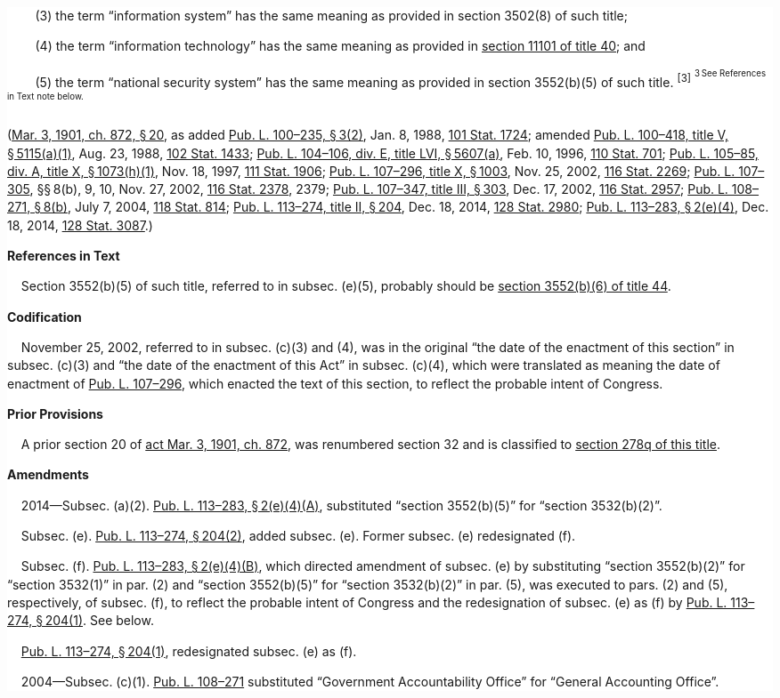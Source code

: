         (3) the term “information system” has the same meaning as provided in section 3502(8) of such title;

        (4) the term “information technology” has the same meaning as provided in [section 11101 of title 40][/us/usc/t40/s11101]; and

        (5) the term “national security system” has the same meaning as provided in section 3552(b)(5) of such title. <sup>\[3\]</sup>  <sup><sup> 3 See References in Text note below. </sup></sup> 

([Mar. 3, 1901, ch. 872, § 20][/us/act/1901-03-03/ch872/s20], as added [Pub. L. 100–235, § 3(2)][/us/pl/100/235/s3/2], Jan. 8, 1988, [101 Stat. 1724][/us/stat/101/1724]; amended [Pub. L. 100–418, title V, § 5115(a)(1)][/us/pl/100/418/s5115/a/1], Aug. 23, 1988, [102 Stat. 1433][/us/stat/102/1433]; [Pub. L. 104–106, div. E, title LVI, § 5607(a)][/us/pl/104/106/s5607/a], Feb. 10, 1996, [110 Stat. 701][/us/stat/110/701]; [Pub. L. 105–85, div. A, title X, § 1073(h)(1)][/us/pl/105/85/s1073/h/1], Nov. 18, 1997, [111 Stat. 1906][/us/stat/111/1906]; [Pub. L. 107–296, title X, § 1003][/us/pl/107/296/s1003], Nov. 25, 2002, [116 Stat. 2269][/us/stat/116/2269]; [Pub. L. 107–305][/us/pl/107/305], §§ 8(b), 9, 10, Nov. 27, 2002, [116 Stat. 2378][/us/stat/116/2378], 2379; [Pub. L. 107–347, title III, § 303][/us/pl/107/347/s303], Dec. 17, 2002, [116 Stat. 2957][/us/stat/116/2957]; [Pub. L. 108–271, § 8(b)][/us/pl/108/271/s8/b], July 7, 2004, [118 Stat. 814][/us/stat/118/814]; [Pub. L. 113–274, title II, § 204][/us/pl/113/274/s204], Dec. 18, 2014, [128 Stat. 2980][/us/stat/128/2980]; [Pub. L. 113–283, § 2(e)(4)][/us/pl/113/283/s2/e/4], Dec. 18, 2014, [128 Stat. 3087][/us/stat/128/3087].)

 __References in Text__ 

    Section 3552(b)(5) of such title, referred to in subsec. (e)(5), probably should be [section 3552(b)(6) of title 44][/us/usc/t44/s3552/b/6].

 __Codification__ 

    November 25, 2002, referred to in subsec. (c)(3) and (4), was in the original “the date of the enactment of this section” in subsec. (c)(3) and “the date of the enactment of this Act” in subsec. (c)(4), which were translated as meaning the date of enactment of [Pub. L. 107–296][/us/pl/107/296], which enacted the text of this section, to reflect the probable intent of Congress.

 __Prior Provisions__ 

    A prior section 20 of [act Mar. 3, 1901, ch. 872][/us/act/1901-03-03/ch872], was renumbered section 32 and is classified to [section 278q of this title][/us/usc/t15/s278q].

 __Amendments__ 

    2014—Subsec. (a)(2). [Pub. L. 113–283, § 2(e)(4)(A)][/us/pl/113/283/s2/e/4/A], substituted “section 3552(b)(5)” for “section 3532(b)(2)”.

    Subsec. (e). [Pub. L. 113–274, § 204(2)][/us/pl/113/274/s204/2], added subsec. (e). Former subsec. (e) redesignated (f).

    Subsec. (f). [Pub. L. 113–283, § 2(e)(4)(B)][/us/pl/113/283/s2/e/4/B], which directed amendment of subsec. (e) by substituting “section 3552(b)(2)” for “section 3532(1)” in par. (2) and “section 3552(b)(5)” for “section 3532(b)(2)” in par. (5), was executed to pars. (2) and (5), respectively, of subsec. (f), to reflect the probable intent of Congress and the redesignation of subsec. (e) as (f) by [Pub. L. 113–274, § 204(1)][/us/pl/113/274/s204/1]. See below.

    [Pub. L. 113–274, § 204(1)][/us/pl/113/274/s204/1], redesignated subsec. (e) as (f).

    2004—Subsec. (c)(1). [Pub. L. 108–271][/us/pl/108/271] substituted “Government Accountability Office” for “General Accounting Office”.


[/us/usc/t40/s11331]: https://publicdocs.github.io/go/links?ns=uslm&ref=%2Fus%2Fusc%2Ft40%2Fs11331
[/us/usc/t40/s11331]: https://publicdocs.github.io/go/links?ns=uslm&ref=%2Fus%2Fusc%2Ft40%2Fs11331
[/us/usc/t15/s278g–4]: https://publicdocs.github.io/go/links?ns=uslm&ref=%2Fus%2Fusc%2Ft15%2Fs278g%E2%80%934
[/us/usc/t44/s3502/1]: https://publicdocs.github.io/go/links?ns=uslm&ref=%2Fus%2Fusc%2Ft44%2Fs3502%2F1
[/us/usc/t40/s11101]: https://publicdocs.github.io/go/links?ns=uslm&ref=%2Fus%2Fusc%2Ft40%2Fs11101
[/us/act/1901-03-03/ch872/s20]: https://publicdocs.github.io/go/links?ns=uslm&ref=%2Fus%2Fact%2F1901-03-03%2Fch872%2Fs20
[/us/pl/100/235/s3/2]: https://publicdocs.github.io/go/links?ns=uslm&ref=%2Fus%2Fpl%2F100%2F235%2Fs3%2F2
[/us/stat/101/1724]: https://publicdocs.github.io/go/links?ns=uslm&ref=%2Fus%2Fstat%2F101%2F1724
[/us/pl/100/418/s5115/a/1]: https://publicdocs.github.io/go/links?ns=uslm&ref=%2Fus%2Fpl%2F100%2F418%2Fs5115%2Fa%2F1
[/us/stat/102/1433]: https://publicdocs.github.io/go/links?ns=uslm&ref=%2Fus%2Fstat%2F102%2F1433
[/us/pl/104/106/s5607/a]: https://publicdocs.github.io/go/links?ns=uslm&ref=%2Fus%2Fpl%2F104%2F106%2Fs5607%2Fa
[/us/stat/110/701]: https://publicdocs.github.io/go/links?ns=uslm&ref=%2Fus%2Fstat%2F110%2F701
[/us/pl/105/85/s1073/h/1]: https://publicdocs.github.io/go/links?ns=uslm&ref=%2Fus%2Fpl%2F105%2F85%2Fs1073%2Fh%2F1
[/us/stat/111/1906]: https://publicdocs.github.io/go/links?ns=uslm&ref=%2Fus%2Fstat%2F111%2F1906
[/us/pl/107/296/s1003]: https://publicdocs.github.io/go/links?ns=uslm&ref=%2Fus%2Fpl%2F107%2F296%2Fs1003
[/us/stat/116/2269]: https://publicdocs.github.io/go/links?ns=uslm&ref=%2Fus%2Fstat%2F116%2F2269
[/us/pl/107/305]: https://publicdocs.github.io/go/links?ns=uslm&ref=%2Fus%2Fpl%2F107%2F305
[/us/stat/116/2378]: https://publicdocs.github.io/go/links?ns=uslm&ref=%2Fus%2Fstat%2F116%2F2378
[/us/pl/107/347/s303]: https://publicdocs.github.io/go/links?ns=uslm&ref=%2Fus%2Fpl%2F107%2F347%2Fs303
[/us/stat/116/2957]: https://publicdocs.github.io/go/links?ns=uslm&ref=%2Fus%2Fstat%2F116%2F2957
[/us/pl/108/271/s8/b]: https://publicdocs.github.io/go/links?ns=uslm&ref=%2Fus%2Fpl%2F108%2F271%2Fs8%2Fb
[/us/stat/118/814]: https://publicdocs.github.io/go/links?ns=uslm&ref=%2Fus%2Fstat%2F118%2F814
[/us/pl/113/274/s204]: https://publicdocs.github.io/go/links?ns=uslm&ref=%2Fus%2Fpl%2F113%2F274%2Fs204
[/us/stat/128/2980]: https://publicdocs.github.io/go/links?ns=uslm&ref=%2Fus%2Fstat%2F128%2F2980
[/us/pl/113/283/s2/e/4]: https://publicdocs.github.io/go/links?ns=uslm&ref=%2Fus%2Fpl%2F113%2F283%2Fs2%2Fe%2F4
[/us/stat/128/3087]: https://publicdocs.github.io/go/links?ns=uslm&ref=%2Fus%2Fstat%2F128%2F3087
[/us/usc/t44/s3552/b/6]: https://publicdocs.github.io/go/links?ns=uslm&ref=%2Fus%2Fusc%2Ft44%2Fs3552%2Fb%2F6
[/us/pl/107/296]: https://publicdocs.github.io/go/links?ns=uslm&ref=%2Fus%2Fpl%2F107%2F296
[/us/act/1901-03-03/ch872]: https://publicdocs.github.io/go/links?ns=uslm&ref=%2Fus%2Fact%2F1901-03-03%2Fch872
[/us/usc/t15/s278q]: https://publicdocs.github.io/go/links?ns=uslm&ref=%2Fus%2Fusc%2Ft15%2Fs278q
[/us/pl/113/283/s2/e/4/A]: https://publicdocs.github.io/go/links?ns=uslm&ref=%2Fus%2Fpl%2F113%2F283%2Fs2%2Fe%2F4%2FA
[/us/pl/113/274/s204/2]: https://publicdocs.github.io/go/links?ns=uslm&ref=%2Fus%2Fpl%2F113%2F274%2Fs204%2F2
[/us/pl/113/283/s2/e/4/B]: https://publicdocs.github.io/go/links?ns=uslm&ref=%2Fus%2Fpl%2F113%2F283%2Fs2%2Fe%2F4%2FB
[/us/pl/113/274/s204/1]: https://publicdocs.github.io/go/links?ns=uslm&ref=%2Fus%2Fpl%2F113%2F274%2Fs204%2F1
[/us/pl/113/274/s204/1]: https://publicdocs.github.io/go/links?ns=uslm&ref=%2Fus%2Fpl%2F113%2F274%2Fs204%2F1
[/us/pl/108/271]: https://publicdocs.github.io/go/links?ns=uslm&ref=%2Fus%2Fpl%2F108%2F271
[/us/pl/107/347]: https://publicdocs.github.io/go/links?ns=uslm&ref=%2Fus%2Fpl%2F107%2F347
[/us/usc/t10/s2315]: https://publicdocs.github.io/go/links?ns=uslm&ref=%2Fus%2Fusc%2Ft10%2Fs2315
[/us/usc/t44/s3502/9]: https://publicdocs.github.io/go/links?ns=uslm&ref=%2Fus%2Fusc%2Ft44%2Fs3502%2F9
[/us/usc/t10/s2315]: https://publicdocs.github.io/go/links?ns=uslm&ref=%2Fus%2Fusc%2Ft10%2Fs2315
[/us/usc/t44/s3502/9]: https://publicdocs.github.io/go/links?ns=uslm&ref=%2Fus%2Fusc%2Ft44%2Fs3502%2F9
[/us/usc/t40/s1441]: https://publicdocs.github.io/go/links?ns=uslm&ref=%2Fus%2Fusc%2Ft40%2Fs1441
[/us/usc/t40/s1441]: https://publicdocs.github.io/go/links?ns=uslm&ref=%2Fus%2Fusc%2Ft40%2Fs1441
[/us/usc/t5/s552a]: https://publicdocs.github.io/go/links?ns=uslm&ref=%2Fus%2Fusc%2Ft5%2Fs552a
[/us/usc/t40/s472/b]: https://publicdocs.github.io/go/links?ns=uslm&ref=%2Fus%2Fusc%2Ft40%2Fs472%2Fb
[/us/usc/t15/s278g–4]: https://publicdocs.github.io/go/links?ns=uslm&ref=%2Fus%2Fusc%2Ft15%2Fs278g%E2%80%934
[/us/pl/107/296]: https://publicdocs.github.io/go/links?ns=uslm&ref=%2Fus%2Fpl%2F107%2F296
[/us/pl/107/347]: https://publicdocs.github.io/go/links?ns=uslm&ref=%2Fus%2Fpl%2F107%2F347
[/us/usc/t44/s3542/b/2]: https://publicdocs.github.io/go/links?ns=uslm&ref=%2Fus%2Fusc%2Ft44%2Fs3542%2Fb%2F2
[/us/usc/t40/s11331]: https://publicdocs.github.io/go/links?ns=uslm&ref=%2Fus%2Fusc%2Ft40%2Fs11331
[/us/usc/t40/s11331]: https://publicdocs.github.io/go/links?ns=uslm&ref=%2Fus%2Fusc%2Ft40%2Fs11331
[/us/usc/t15/s278g–4]: https://publicdocs.github.io/go/links?ns=uslm&ref=%2Fus%2Fusc%2Ft15%2Fs278g%E2%80%934
[/us/usc/t44/s3502/1]: https://publicdocs.github.io/go/links?ns=uslm&ref=%2Fus%2Fusc%2Ft44%2Fs3502%2F1
[/us/usc/t40/s11101]: https://publicdocs.github.io/go/links?ns=uslm&ref=%2Fus%2Fusc%2Ft40%2Fs11101
[/us/usc/t44/s3542/b/2]: https://publicdocs.github.io/go/links?ns=uslm&ref=%2Fus%2Fusc%2Ft44%2Fs3542%2Fb%2F2
[/us/pl/107/305/s8/b]: https://publicdocs.github.io/go/links?ns=uslm&ref=%2Fus%2Fpl%2F107%2F305%2Fs8%2Fb
[/us/pl/107/305]: https://publicdocs.github.io/go/links?ns=uslm&ref=%2Fus%2Fpl%2F107%2F305
[/us/pl/105/85]: https://publicdocs.github.io/go/links?ns=uslm&ref=%2Fus%2Fpl%2F105%2F85
[/us/usc/t40/s1441]: https://publicdocs.github.io/go/links?ns=uslm&ref=%2Fus%2Fusc%2Ft40%2Fs1441
[/us/pl/104/106/s5607/a/1/A]: https://publicdocs.github.io/go/links?ns=uslm&ref=%2Fus%2Fpl%2F104%2F106%2Fs5607%2Fa%2F1%2FA
[/us/usc/t44/s3502/9]: https://publicdocs.github.io/go/links?ns=uslm&ref=%2Fus%2Fusc%2Ft44%2Fs3502%2F9
[/us/usc/t44/s3502/2]: https://publicdocs.github.io/go/links?ns=uslm&ref=%2Fus%2Fusc%2Ft44%2Fs3502%2F2
[/us/pl/104/106/s5607/a/1/B]: https://publicdocs.github.io/go/links?ns=uslm&ref=%2Fus%2Fpl%2F104%2F106%2Fs5607%2Fa%2F1%2FB
[/us/usc/t40/s1441]: https://publicdocs.github.io/go/links?ns=uslm&ref=%2Fus%2Fusc%2Ft40%2Fs1441
[/us/usc/t40/s759/d]: https://publicdocs.github.io/go/links?ns=uslm&ref=%2Fus%2Fusc%2Ft40%2Fs759%2Fd
[/us/pl/104/106/s5607/a/2/A]: https://publicdocs.github.io/go/links?ns=uslm&ref=%2Fus%2Fpl%2F104%2F106%2Fs5607%2Fa%2F2%2FA
[/us/usc/t40/s1441]: https://publicdocs.github.io/go/links?ns=uslm&ref=%2Fus%2Fusc%2Ft40%2Fs1441
[/us/pl/104/106/s5607/a/2/C]: https://publicdocs.github.io/go/links?ns=uslm&ref=%2Fus%2Fpl%2F104%2F106%2Fs5607%2Fa%2F2%2FC
[/us/pl/104/106/s5607/a/2/B]: https://publicdocs.github.io/go/links?ns=uslm&ref=%2Fus%2Fpl%2F104%2F106%2Fs5607%2Fa%2F2%2FB
[/us/usc/t40/s1441]: https://publicdocs.github.io/go/links?ns=uslm&ref=%2Fus%2Fusc%2Ft40%2Fs1441
[/us/usc/t40/s759/d]: https://publicdocs.github.io/go/links?ns=uslm&ref=%2Fus%2Fusc%2Ft40%2Fs759%2Fd
[/us/pl/104/106/s5607/a/2/C]: https://publicdocs.github.io/go/links?ns=uslm&ref=%2Fus%2Fpl%2F104%2F106%2Fs5607%2Fa%2F2%2FC
[/us/pl/104/106/s5607/a/3/A]: https://publicdocs.github.io/go/links?ns=uslm&ref=%2Fus%2Fpl%2F104%2F106%2Fs5607%2Fa%2F3%2FA
[/us/usc/t40/s759]: https://publicdocs.github.io/go/links?ns=uslm&ref=%2Fus%2Fusc%2Ft40%2Fs759
[/us/pl/104/106/s5607/a/3/B]: https://publicdocs.github.io/go/links?ns=uslm&ref=%2Fus%2Fpl%2F104%2F106%2Fs5607%2Fa%2F3%2FB
[/us/usc/t40/s759/a/2]: https://publicdocs.github.io/go/links?ns=uslm&ref=%2Fus%2Fusc%2Ft40%2Fs759%2Fa%2F2
[/us/pl/100/418]: https://publicdocs.github.io/go/links?ns=uslm&ref=%2Fus%2Fpl%2F100%2F418
[/us/pl/107/347]: https://publicdocs.github.io/go/links?ns=uslm&ref=%2Fus%2Fpl%2F107%2F347
[/us/pl/107/347/s402/b]: https://publicdocs.github.io/go/links?ns=uslm&ref=%2Fus%2Fpl%2F107%2F347%2Fs402%2Fb
[/us/usc/t44/s3504]: https://publicdocs.github.io/go/links?ns=uslm&ref=%2Fus%2Fusc%2Ft44%2Fs3504
[/us/pl/107/296]: https://publicdocs.github.io/go/links?ns=uslm&ref=%2Fus%2Fpl%2F107%2F296
[/us/pl/107/296/s4]: https://publicdocs.github.io/go/links?ns=uslm&ref=%2Fus%2Fpl%2F107%2F296%2Fs4
[/us/usc/t6/s101]: https://publicdocs.github.io/go/links?ns=uslm&ref=%2Fus%2Fusc%2Ft6%2Fs101
[/us/pl/104/106]: https://publicdocs.github.io/go/links?ns=uslm&ref=%2Fus%2Fpl%2F104%2F106
[/us/pl/104/106/s5701]: https://publicdocs.github.io/go/links?ns=uslm&ref=%2Fus%2Fpl%2F104%2F106%2Fs5701
[/us/stat/110/702]: https://publicdocs.github.io/go/links?ns=uslm&ref=%2Fus%2Fstat%2F110%2F702